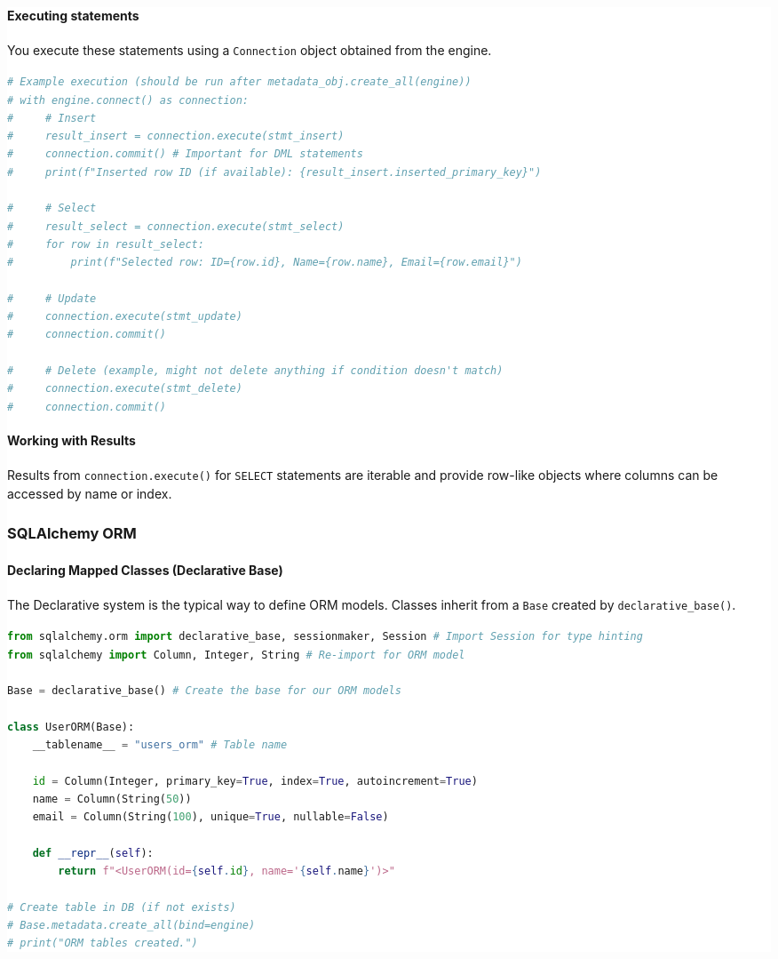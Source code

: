 #### Executing statements
You execute these statements using a `Connection` object obtained from the engine.

```python
# Example execution (should be run after metadata_obj.create_all(engine))
# with engine.connect() as connection:
#     # Insert
#     result_insert = connection.execute(stmt_insert)
#     connection.commit() # Important for DML statements
#     print(f"Inserted row ID (if available): {result_insert.inserted_primary_key}")

#     # Select
#     result_select = connection.execute(stmt_select)
#     for row in result_select:
#         print(f"Selected row: ID={row.id}, Name={row.name}, Email={row.email}")

#     # Update
#     connection.execute(stmt_update)
#     connection.commit()

#     # Delete (example, might not delete anything if condition doesn't match)
#     connection.execute(stmt_delete)
#     connection.commit()
```

#### Working with Results
Results from `connection.execute()` for `SELECT` statements are iterable and provide row-like objects where columns can be accessed by name or index.

### SQLAlchemy ORM

#### Declaring Mapped Classes (Declarative Base)
The Declarative system is the typical way to define ORM models. Classes inherit from a `Base` created by `declarative_base()`.

```python
from sqlalchemy.orm import declarative_base, sessionmaker, Session # Import Session for type hinting
from sqlalchemy import Column, Integer, String # Re-import for ORM model

Base = declarative_base() # Create the base for our ORM models

class UserORM(Base):
    __tablename__ = "users_orm" # Table name

    id = Column(Integer, primary_key=True, index=True, autoincrement=True)
    name = Column(String(50))
    email = Column(String(100), unique=True, nullable=False)

    def __repr__(self):
        return f"<UserORM(id={self.id}, name='{self.name}')>"

# Create table in DB (if not exists)
# Base.metadata.create_all(bind=engine)
# print("ORM tables created.")
```
